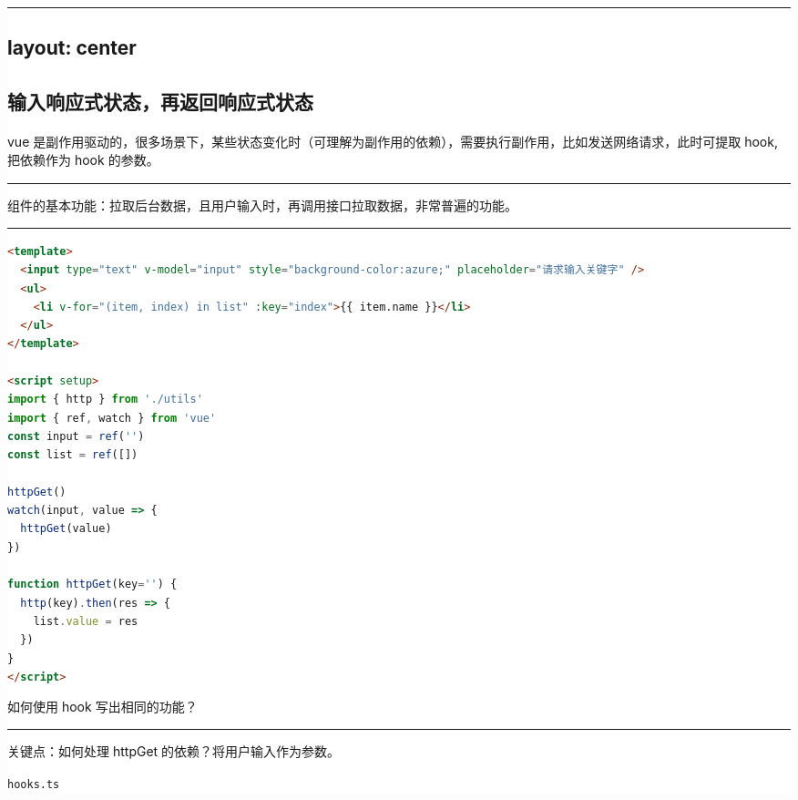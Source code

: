 ```ts
```

---
layout: center
---
## 输入响应式状态，再返回响应式状态

vue 是副作用驱动的，很多场景下，某些状态变化时（可理解为副作用的依赖），需要执行副作用，比如发送网络请求，此时可提取 hook, 把依赖作为 hook 的参数。

---

<UseHttp/>

组件的基本功能：拉取后台数据，且用户输入时，再调用接口拉取数据，非常普遍的功能。

---

```html
<template>
  <input type="text" v-model="input" style="background-color:azure;" placeholder="请求输入关键字" />
  <ul>
    <li v-for="(item, index) in list" :key="index">{{ item.name }}</li>
  </ul>
</template>

<script setup>
import { http } from './utils'
import { ref, watch } from 'vue'
const input = ref('')
const list = ref([])

httpGet()
watch(input, value => {
  httpGet(value)
})

function httpGet(key='') {
  http(key).then(res => {
    list.value = res
  })
}
</script>
```

<v-click>

如何使用 hook 写出相同的功能？

</v-click>

---

关键点：如何处理 httpGet 的依赖？将用户输入作为参数。

`hooks.ts`
